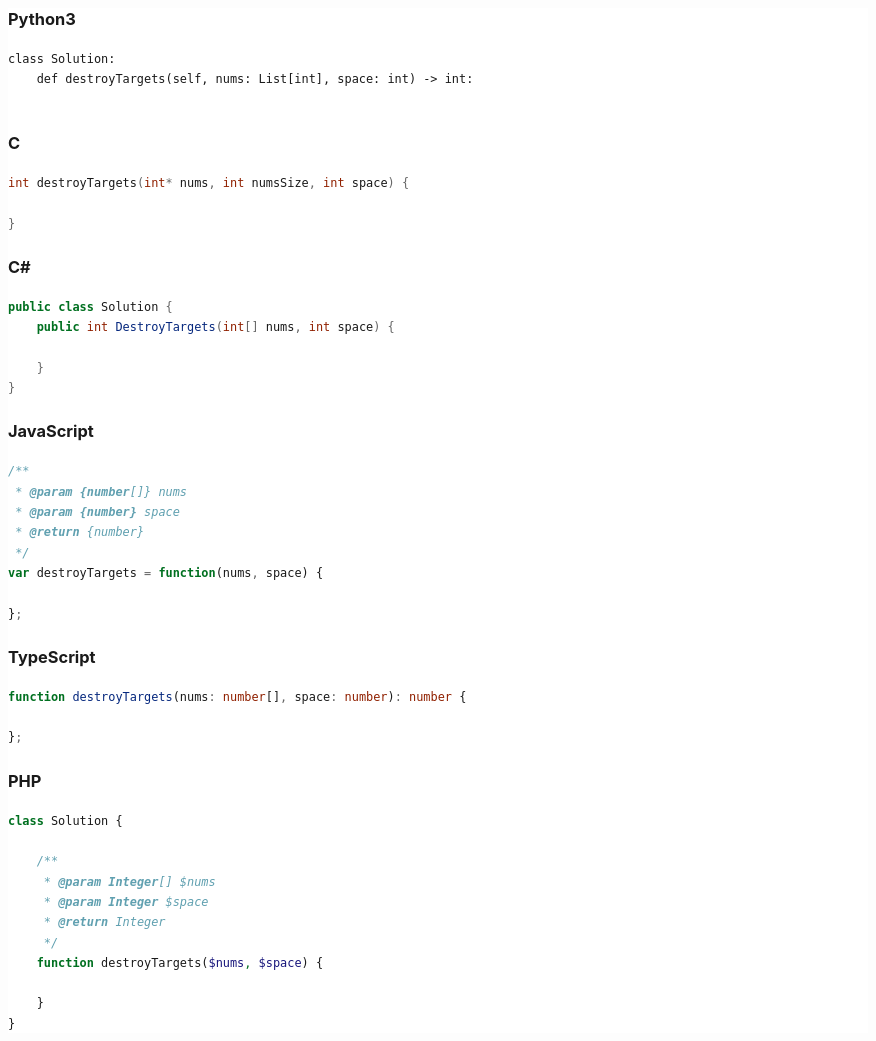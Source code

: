 ### Python3

```python3
class Solution:
    def destroyTargets(self, nums: List[int], space: int) -> int:
        
```

### C

```c
int destroyTargets(int* nums, int numsSize, int space) {
    
}
```

### C#

```csharp
public class Solution {
    public int DestroyTargets(int[] nums, int space) {
        
    }
}
```

### JavaScript

```javascript
/**
 * @param {number[]} nums
 * @param {number} space
 * @return {number}
 */
var destroyTargets = function(nums, space) {
    
};
```

### TypeScript

```typescript
function destroyTargets(nums: number[], space: number): number {
    
};
```

### PHP

```php
class Solution {

    /**
     * @param Integer[] $nums
     * @param Integer $space
     * @return Integer
     */
    function destroyTargets($nums, $space) {
        
    }
}
```
